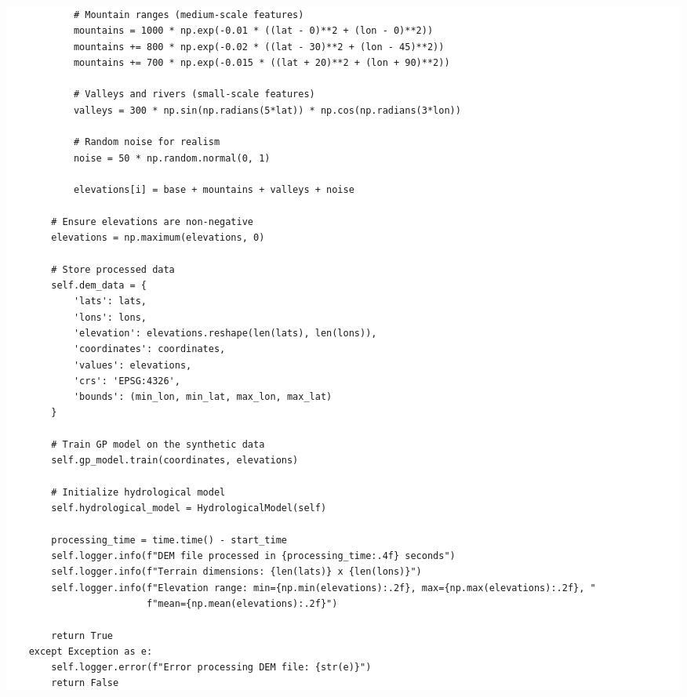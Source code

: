                 # Mountain ranges (medium-scale features)
                mountains = 1000 * np.exp(-0.01 * ((lat - 0)**2 + (lon - 0)**2))
                mountains += 800 * np.exp(-0.02 * ((lat - 30)**2 + (lon - 45)**2))
                mountains += 700 * np.exp(-0.015 * ((lat + 20)**2 + (lon + 90)**2))
                
                # Valleys and rivers (small-scale features)
                valleys = 300 * np.sin(np.radians(5*lat)) * np.cos(np.radians(3*lon))
                
                # Random noise for realism
                noise = 50 * np.random.normal(0, 1)
                
                elevations[i] = base + mountains + valleys + noise
            
            # Ensure elevations are non-negative
            elevations = np.maximum(elevations, 0)
            
            # Store processed data
            self.dem_data = {
                'lats': lats,
                'lons': lons,
                'elevation': elevations.reshape(len(lats), len(lons)),
                'coordinates': coordinates,
                'values': elevations,
                'crs': 'EPSG:4326',
                'bounds': (min_lon, min_lat, max_lon, max_lat)
            }
            
            # Train GP model on the synthetic data
            self.gp_model.train(coordinates, elevations)
            
            # Initialize hydrological model
            self.hydrological_model = HydrologicalModel(self)
            
            processing_time = time.time() - start_time
            self.logger.info(f"DEM file processed in {processing_time:.4f} seconds")
            self.logger.info(f"Terrain dimensions: {len(lats)} x {len(lons)}")
            self.logger.info(f"Elevation range: min={np.min(elevations):.2f}, max={np.max(elevations):.2f}, "
                             f"mean={np.mean(elevations):.2f}")
            
            return True
        except Exception as e:
            self.logger.error(f"Error processing DEM file: {str(e)}")
            return False
    
